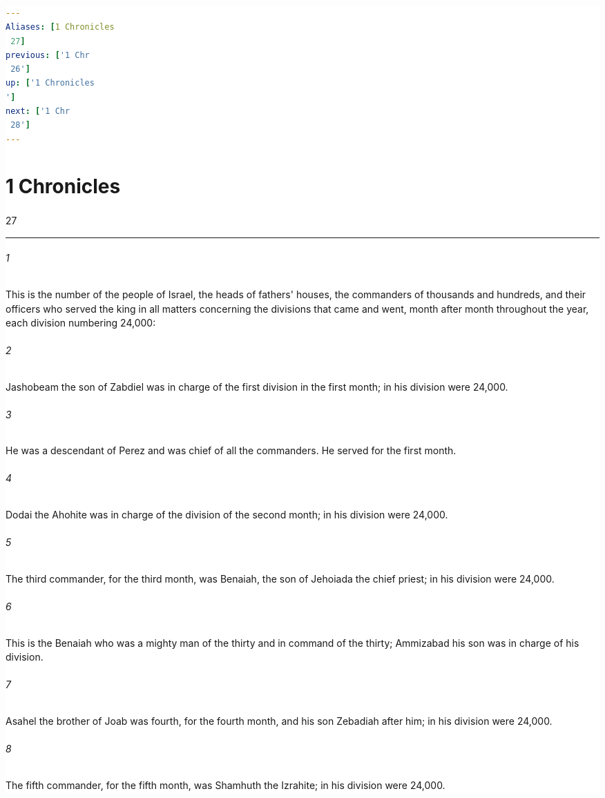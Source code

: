 ```yaml
---
Aliases: [1 Chronicles
 27]
previous: ['1 Chr
 26']
up: ['1 Chronicles
']
next: ['1 Chr
 28']
---
```

# 1 Chronicles
 27

***

 

###### 1 
This is the number of the people of Israel, the heads of fathers' houses, the commanders of thousands and hundreds, and their officers who served the king in all matters concerning the divisions that came and went, month after month throughout the year, each division numbering 24,000:
 
 

###### 2 
Jashobeam the son of Zabdiel was in charge of the first division in the first month; in his division were 24,000. 
 

###### 3 
He was a descendant of Perez and was chief of all the commanders. He served for the first month. 
 

###### 4 
Dodai the Ahohite was in charge of the division of the second month; in his division were 24,000. 
 

###### 5 
The third commander, for the third month, was Benaiah, the son of Jehoiada the chief priest; in his division were 24,000. 
 

###### 6 
This is the Benaiah who was a mighty man of the thirty and in command of the thirty; Ammizabad his son was in charge of his division. 
 

###### 7 
Asahel the brother of Joab was fourth, for the fourth month, and his son Zebadiah after him; in his division were 24,000. 
 

###### 8 
The fifth commander, for the fifth month, was Shamhuth the Izrahite; in his division were 24,000. 
 